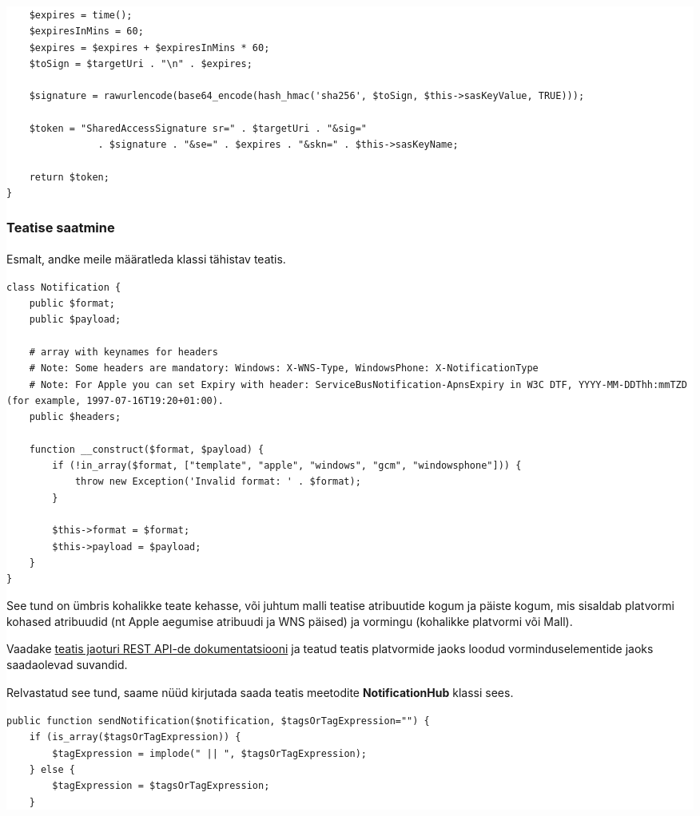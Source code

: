         $expires = time();
        $expiresInMins = 60;
        $expires = $expires + $expiresInMins * 60;
        $toSign = $targetUri . "\n" . $expires;

        $signature = rawurlencode(base64_encode(hash_hmac('sha256', $toSign, $this->sasKeyValue, TRUE)));

        $token = "SharedAccessSignature sr=" . $targetUri . "&sig="
                    . $signature . "&se=" . $expires . "&skn=" . $this->sasKeyName;

        return $token;
    }

### <a name="send-a-notification"></a>Teatise saatmine
Esmalt, andke meile määratleda klassi tähistav teatis.

    class Notification {
        public $format;
        public $payload;
    
        # array with keynames for headers
        # Note: Some headers are mandatory: Windows: X-WNS-Type, WindowsPhone: X-NotificationType
        # Note: For Apple you can set Expiry with header: ServiceBusNotification-ApnsExpiry in W3C DTF, YYYY-MM-DDThh:mmTZD (for example, 1997-07-16T19:20+01:00).
        public $headers;
    
        function __construct($format, $payload) {
            if (!in_array($format, ["template", "apple", "windows", "gcm", "windowsphone"])) {
                throw new Exception('Invalid format: ' . $format);
            }
    
            $this->format = $format;
            $this->payload = $payload;
        }
    }

See tund on ümbris kohalikke teate kehasse, või juhtum malli teatise atribuutide kogum ja päiste kogum, mis sisaldab platvormi kohased atribuudid (nt Apple aegumise atribuudi ja WNS päised) ja vormingu (kohalikke platvormi või Mall).

Vaadake [teatis jaoturi REST API-de dokumentatsiooni](http://msdn.microsoft.com/library/dn495827.aspx) ja teatud teatis platvormide jaoks loodud vorminduselementide jaoks saadaolevad suvandid.

Relvastatud see tund, saame nüüd kirjutada saada teatis meetodite **NotificationHub** klassi sees.

    public function sendNotification($notification, $tagsOrTagExpression="") {
        if (is_array($tagsOrTagExpression)) {
            $tagExpression = implode(" || ", $tagsOrTagExpression);
        } else {
            $tagExpression = $tagsOrTagExpression;
        }


[PHP ülejäänud ümbris näidis]: https://github.com/Azure/azure-notificationhubs-samples/tree/master/notificationhubs-rest-php
[Hangi alustamise õpetus]: http://azure.microsoft.com/documentation/articles/notification-hubs-ios-get-started/